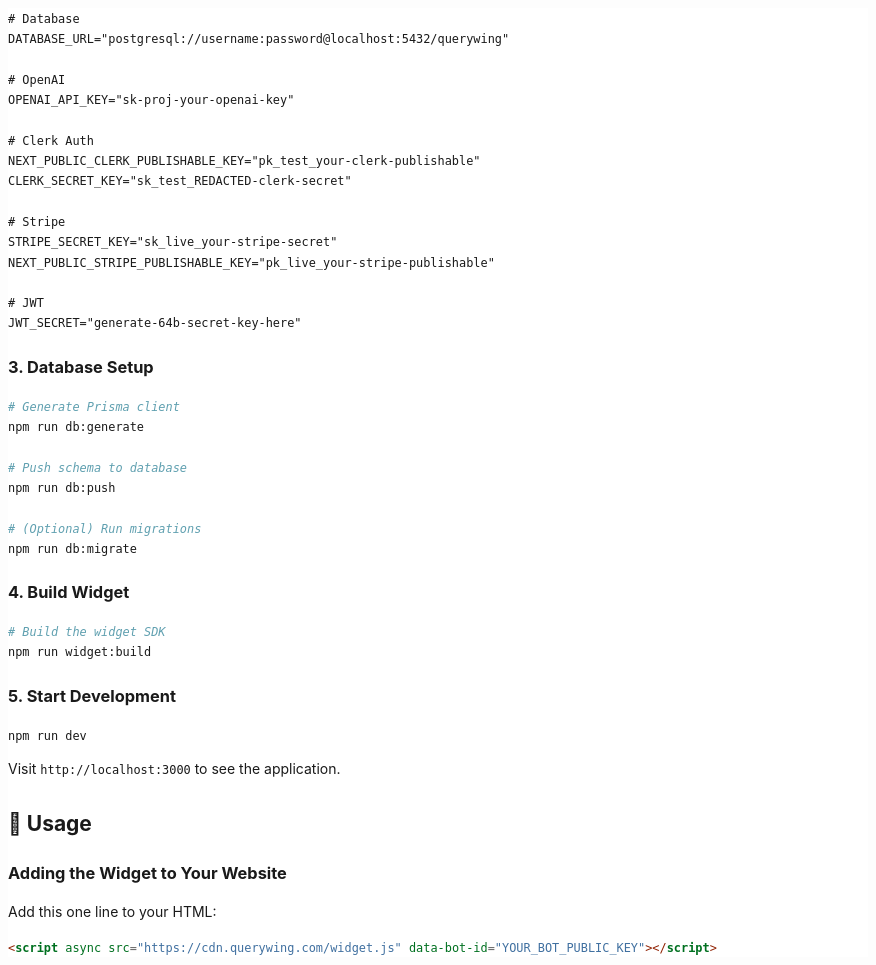 ```env
# Database
DATABASE_URL="postgresql://username:password@localhost:5432/querywing"

# OpenAI
OPENAI_API_KEY="sk-proj-your-openai-key"

# Clerk Auth
NEXT_PUBLIC_CLERK_PUBLISHABLE_KEY="pk_test_your-clerk-publishable"
CLERK_SECRET_KEY="sk_test_REDACTED-clerk-secret"

# Stripe
STRIPE_SECRET_KEY="sk_live_your-stripe-secret"
NEXT_PUBLIC_STRIPE_PUBLISHABLE_KEY="pk_live_your-stripe-publishable"

# JWT
JWT_SECRET="generate-64b-secret-key-here"
```

### 3. Database Setup

```bash
# Generate Prisma client
npm run db:generate

# Push schema to database
npm run db:push

# (Optional) Run migrations
npm run db:migrate
```

### 4. Build Widget

```bash
# Build the widget SDK
npm run widget:build
```

### 5. Start Development

```bash
npm run dev
```

Visit `http://localhost:3000` to see the application.

## 🎯 Usage

### Adding the Widget to Your Website

Add this one line to your HTML:

```html
<script async src="https://cdn.querywing.com/widget.js" data-bot-id="YOUR_BOT_PUBLIC_KEY"></script>
```
